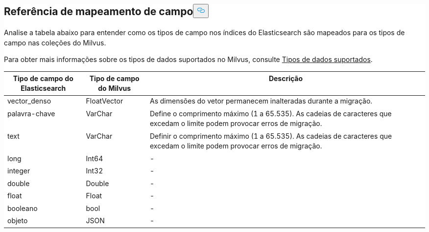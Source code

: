 <h2 id="Field-mapping-reference" class="common-anchor-header">Referência de mapeamento de campo<button data-href="#Field-mapping-reference" class="anchor-icon" translate="no">
      <svg translate="no"
        aria-hidden="true"
        focusable="false"
        height="20"
        version="1.1"
        viewBox="0 0 16 16"
        width="16"
      >
        <path
          fill="#0092E4"
          fill-rule="evenodd"
          d="M4 9h1v1H4c-1.5 0-3-1.69-3-3.5S2.55 3 4 3h4c1.45 0 3 1.69 3 3.5 0 1.41-.91 2.72-2 3.25V8.59c.58-.45 1-1.27 1-2.09C10 5.22 8.98 4 8 4H4c-.98 0-2 1.22-2 2.5S3 9 4 9zm9-3h-1v1h1c1 0 2 1.22 2 2.5S13.98 12 13 12H9c-.98 0-2-1.22-2-2.5 0-.83.42-1.64 1-2.09V6.25c-1.09.53-2 1.84-2 3.25C6 11.31 7.55 13 9 13h4c1.45 0 3-1.69 3-3.5S14.5 6 13 6z"
        ></path>
      </svg>
    </button></h2><p>Analise a tabela abaixo para entender como os tipos de campo nos índices do Elasticsearch são mapeados para os tipos de campo nas coleções do Milvus.</p>
<p>Para obter mais informações sobre os tipos de dados suportados no Milvus, consulte <a href="https://milvus.io/docs/schema.md#Supported-data-types">Tipos de dados suportados</a>.</p>
<table>
<thead>
<tr><th>Tipo de campo do Elasticsearch</th><th>Tipo de campo do Milvus</th><th>Descrição</th></tr>
</thead>
<tbody>
<tr><td>vector_denso</td><td>FloatVector</td><td>As dimensões do vetor permanecem inalteradas durante a migração.</td></tr>
<tr><td>palavra-chave</td><td>VarChar</td><td>Define o comprimento máximo (1 a 65.535). As cadeias de caracteres que excedam o limite podem provocar erros de migração.</td></tr>
<tr><td>text</td><td>VarChar</td><td>Definir o comprimento máximo (1 a 65.535). As cadeias de caracteres que excedam o limite podem provocar erros de migração.</td></tr>
<tr><td>long</td><td>Int64</td><td>-</td></tr>
<tr><td>integer</td><td>Int32</td><td>-</td></tr>
<tr><td>double</td><td>Double</td><td>-</td></tr>
<tr><td>float</td><td>Float</td><td>-</td></tr>
<tr><td>booleano</td><td>bool</td><td>-</td></tr>
<tr><td>objeto</td><td>JSON</td><td>-</td></tr>
</tbody>
</table>

